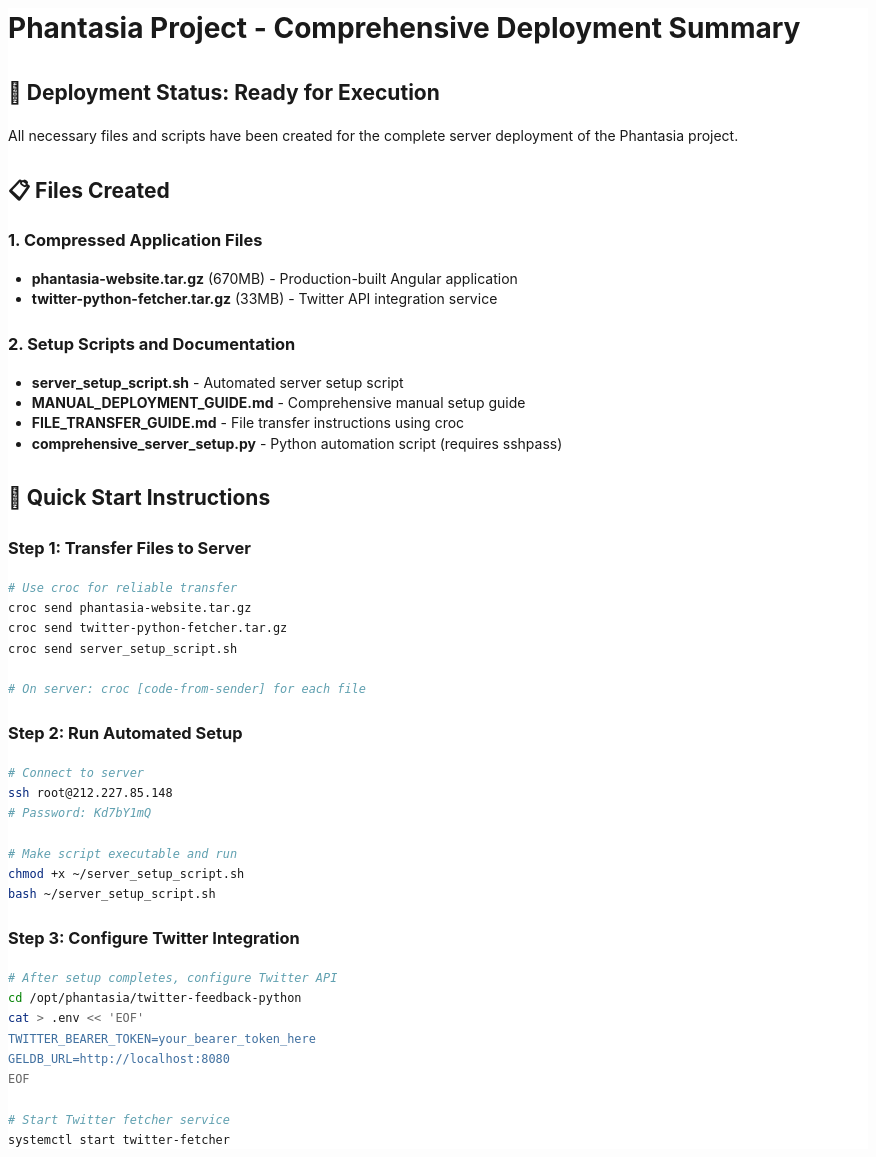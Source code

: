 # Phantasia Project - Comprehensive Deployment Summary

## 🎯 Deployment Status: Ready for Execution

All necessary files and scripts have been created for the complete server deployment of the Phantasia project.

## 📋 Files Created

### 1. Compressed Application Files
- **phantasia-website.tar.gz** (670MB) - Production-built Angular application
- **twitter-python-fetcher.tar.gz** (33MB) - Twitter API integration service

### 2. Setup Scripts and Documentation
- **server_setup_script.sh** - Automated server setup script
- **MANUAL_DEPLOYMENT_GUIDE.md** - Comprehensive manual setup guide
- **FILE_TRANSFER_GUIDE.md** - File transfer instructions using croc
- **comprehensive_server_setup.py** - Python automation script (requires sshpass)

## 🚀 Quick Start Instructions

### Step 1: Transfer Files to Server
```bash
# Use croc for reliable transfer
croc send phantasia-website.tar.gz
croc send twitter-python-fetcher.tar.gz
croc send server_setup_script.sh

# On server: croc [code-from-sender] for each file
```

### Step 2: Run Automated Setup
```bash
# Connect to server
ssh root@212.227.85.148
# Password: Kd7bY1mQ

# Make script executable and run
chmod +x ~/server_setup_script.sh
bash ~/server_setup_script.sh
```

### Step 3: Configure Twitter Integration
```bash
# After setup completes, configure Twitter API
cd /opt/phantasia/twitter-feedback-python
cat > .env << 'EOF'
TWITTER_BEARER_TOKEN=your_bearer_token_here
GELDB_URL=http://localhost:8080
EOF

# Start Twitter fetcher service
systemctl start twitter-fetcher
```
